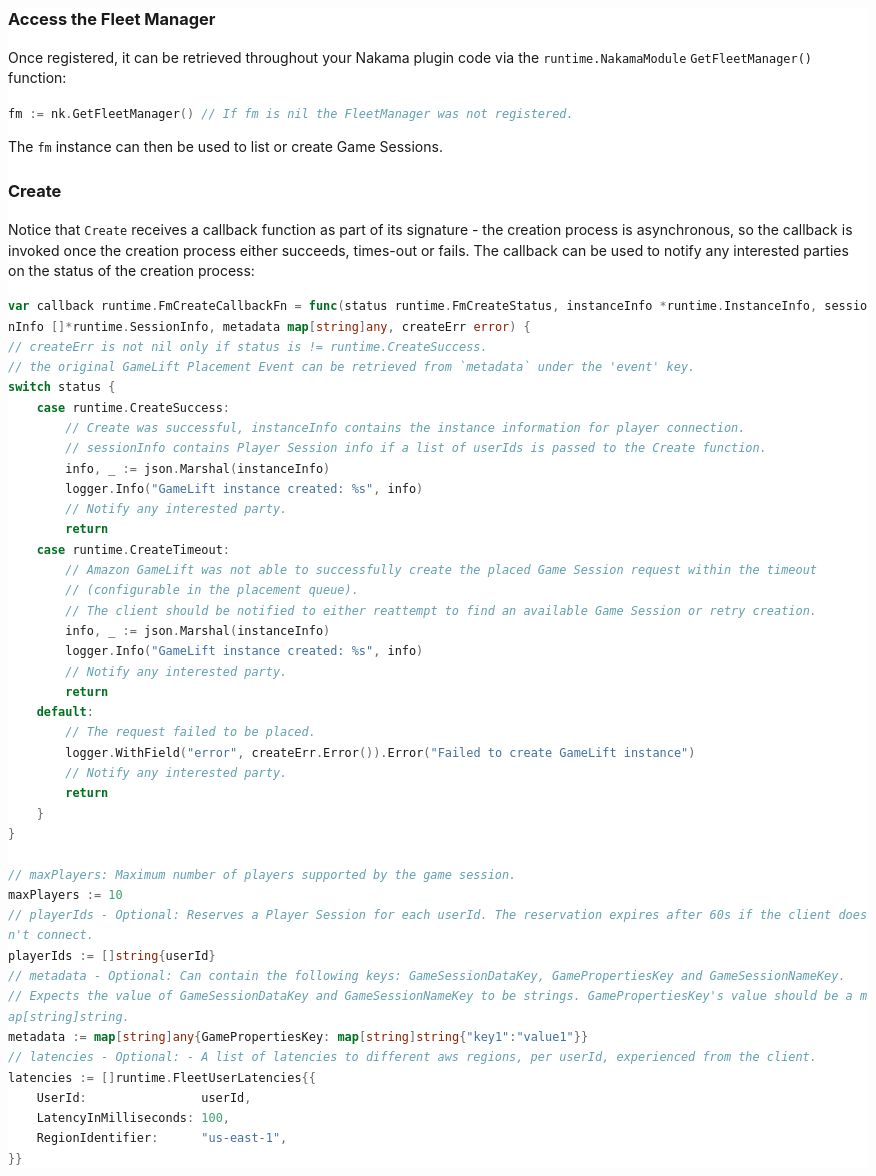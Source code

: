 ### Access the Fleet Manager
Once registered, it can be retrieved throughout your Nakama plugin code via the `runtime.NakamaModule` `GetFleetManager()` function:
```go
fm := nk.GetFleetManager() // If fm is nil the FleetManager was not registered.
```

The `fm` instance can then be used to list or create Game Sessions.

### Create
Notice that `Create` receives a callback function as part of its signature - the creation process is asynchronous, so the callback is invoked once the creation process either succeeds, times-out or fails.
The callback can be used to notify any interested parties on the status of the creation process:
```go
var callback runtime.FmCreateCallbackFn = func(status runtime.FmCreateStatus, instanceInfo *runtime.InstanceInfo, sessionInfo []*runtime.SessionInfo, metadata map[string]any, createErr error) {
// createErr is not nil only if status is != runtime.CreateSuccess.
// the original GameLift Placement Event can be retrieved from `metadata` under the 'event' key.
switch status {
    case runtime.CreateSuccess:
        // Create was successful, instanceInfo contains the instance information for player connection.
        // sessionInfo contains Player Session info if a list of userIds is passed to the Create function.
        info, _ := json.Marshal(instanceInfo)
        logger.Info("GameLift instance created: %s", info)
        // Notify any interested party.
        return
    case runtime.CreateTimeout:
        // Amazon GameLift was not able to successfully create the placed Game Session request within the timeout
        // (configurable in the placement queue).
        // The client should be notified to either reattempt to find an available Game Session or retry creation.
        info, _ := json.Marshal(instanceInfo)
        logger.Info("GameLift instance created: %s", info)
        // Notify any interested party.
        return
    default:
        // The request failed to be placed.
        logger.WithField("error", createErr.Error()).Error("Failed to create GameLift instance")
        // Notify any interested party.
        return
    }
}

// maxPlayers: Maximum number of players supported by the game session.
maxPlayers := 10
// playerIds - Optional: Reserves a Player Session for each userId. The reservation expires after 60s if the client doesn't connect.
playerIds := []string{userId}
// metadata - Optional: Can contain the following keys: GameSessionDataKey, GamePropertiesKey and GameSessionNameKey.
// Expects the value of GameSessionDataKey and GameSessionNameKey to be strings. GamePropertiesKey's value should be a map[string]string.
metadata := map[string]any{GamePropertiesKey: map[string]string{"key1":"value1"}}
// latencies - Optional: - A list of latencies to different aws regions, per userId, experienced from the client.
latencies := []runtime.FleetUserLatencies{{
    UserId:                userId,
    LatencyInMilliseconds: 100,
    RegionIdentifier:      "us-east-1",
}}
```